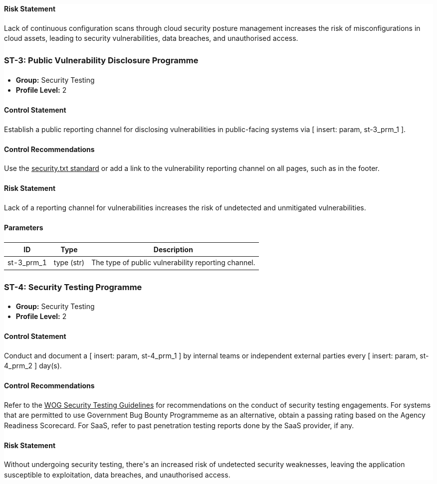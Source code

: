 #### Risk Statement

Lack of continuous configuration scans through cloud security posture management increases the risk of misconfigurations in cloud assets, leading to security vulnerabilities, data breaches, and unauthorised access.

### ST-3: Public Vulnerability Disclosure Programme

- **Group:** Security Testing
- **Profile Level:** 2

#### Control Statement

Establish a public reporting channel for disclosing vulnerabilities in public-facing systems via [ insert: param, st-3_prm_1 ].

#### Control Recommendations

Use the [security.txt standard](https://securitytxt.org) or add a link to the vulnerability reporting channel on all pages, such as in the footer.

#### Risk Statement

Lack of a reporting channel for vulnerabilities increases the risk of undetected and unmitigated vulnerabilities.

#### Parameters

| ID         | Type       | Description                                         |
| ---------- | ---------- | --------------------------------------------------- |
| st-3_prm_1 | type (str) | The type of public vulnerability reporting channel. |

### ST-4: Security Testing Programme

- **Group:** Security Testing
- **Profile Level:** 2

#### Control Statement

Conduct and document a [ insert: param, st-4_prm_1 ] by internal teams or independent external parties every [ insert: param, st-4_prm_2 ] day(s).

#### Control Recommendations

Refer to the [WOG Security Testing Guidelines](https://docs.developer.tech.gov.sg/docs/security-testing-guidelines/) for recommendations on the conduct of security testing engagements. For systems that are permitted to use Government Bug Bounty Programmeme as an alternative, obtain a passing rating based on the Agency Readiness Scorecard. For SaaS, refer to past penetration testing reports done by the SaaS provider, if any.

#### Risk Statement

Without undergoing security testing, there&#39;s an increased risk of undetected security weaknesses, leaving the application susceptible to exploitation, data breaches, and unauthorised access.
